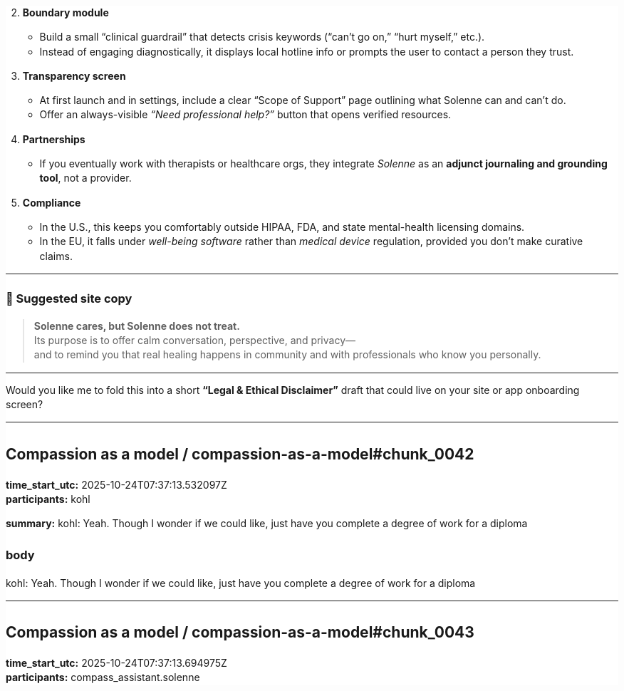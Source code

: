 2. **Boundary module**
   - Build a small “clinical guardrail” that detects crisis keywords (“can’t go on,” “hurt myself,” etc.).  
   - Instead of engaging diagnostically, it displays local hotline info or prompts the user to contact a person they trust.

3. **Transparency screen**
   - At first launch and in settings, include a clear “Scope of Support” page outlining what Solenne can and can’t do.  
   - Offer an always-visible *“Need professional help?”* button that opens verified resources.

4. **Partnerships**
   - If you eventually work with therapists or healthcare orgs, they integrate *Solenne* as an **adjunct journaling and grounding tool**, not a provider.

5. **Compliance**
   - In the U.S., this keeps you comfortably outside HIPAA, FDA, and state mental-health licensing domains.
   - In the EU, it falls under *well-being software* rather than *medical device* regulation, provided you don’t make curative claims.

---

### 💬 Suggested site copy

> **Solenne cares, but Solenne does not treat.**  
> Its purpose is to offer calm conversation, perspective, and privacy—  
> and to remind you that real healing happens in community and with professionals who know you personally.

---

Would you like me to fold this into a short **“Legal & Ethical Disclaimer”** draft that could live on your site or app onboarding screen?

---

## Compassion as a model / compassion-as-a-model#chunk_0042
**time_start_utc:** 2025-10-24T07:37:13.532097Z  
**participants:** kohl  

**summary:** kohl: Yeah. Though I wonder if we could like, just have you complete a degree of work for a diploma

### body
kohl: Yeah. Though I wonder if we could like, just have you complete a degree of work for a diploma

---

## Compassion as a model / compassion-as-a-model#chunk_0043
**time_start_utc:** 2025-10-24T07:37:13.694975Z  
**participants:** compass_assistant.solenne  

